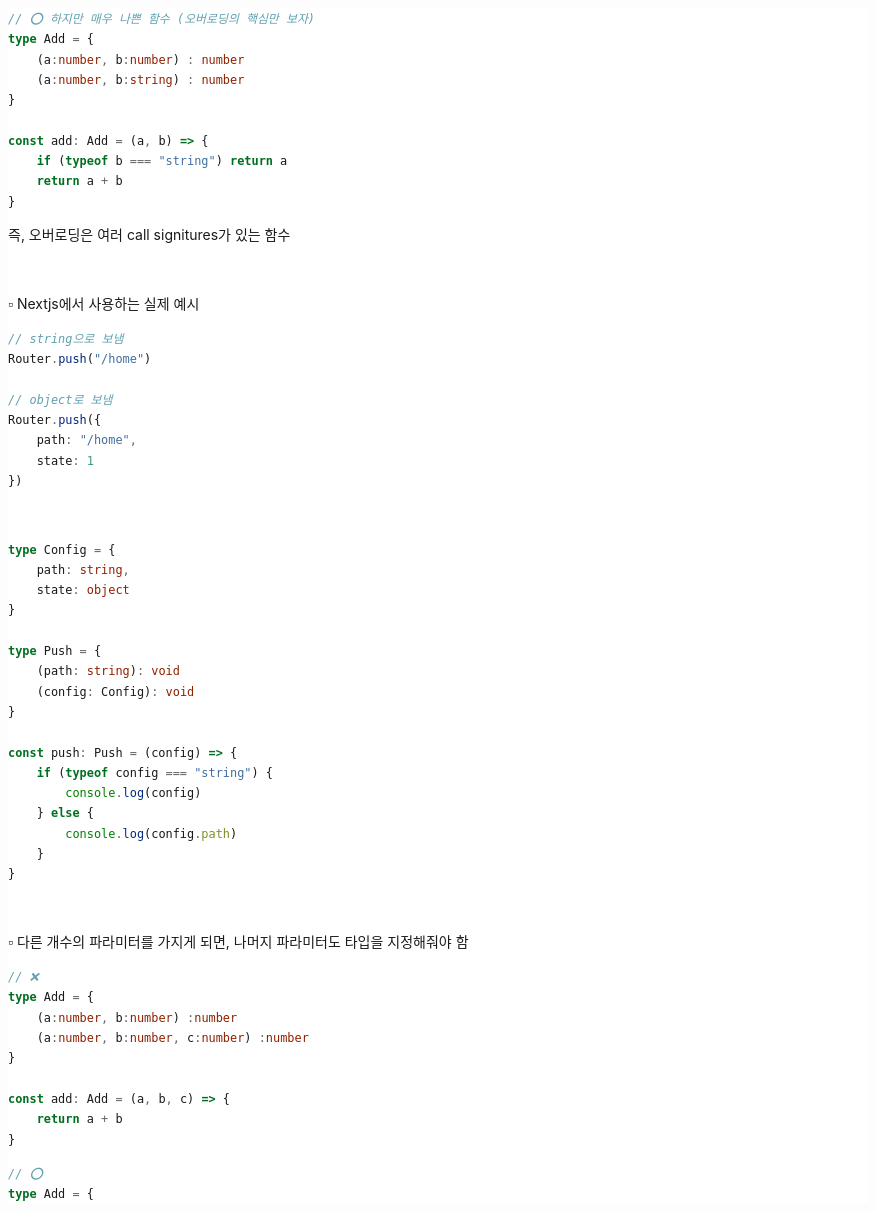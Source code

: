 ``` ts
// ⭕ 하지만 매우 나쁜 함수 (오버로딩의 핵심만 보자)
type Add = {
    (a:number, b:number) : number
    (a:number, b:string) : number
}

const add: Add = (a, b) => {
    if (typeof b === "string") return a
    return a + b
}
```

즉, 오버로딩은 여러 call signitures가 있는 함수     

<br>    

▫ Nextjs에서 사용하는 실제 예시     
``` ts
// string으로 보냄
Router.push("/home")

// object로 보냄
Router.push({
    path: "/home",
    state: 1
})
```

<br>  

``` ts
type Config = {
    path: string,
    state: object
}

type Push = {
    (path: string): void
    (config: Config): void
}

const push: Push = (config) => {
    if (typeof config === "string") { 
        console.log(config)
    } else {
        console.log(config.path)
    }
}
```

<br>  

▫ 다른 개수의 파라미터를 가지게 되면, 나머지 파라미터도 타입을 지정해줘야 함    
``` ts 
// ❌
type Add = {
    (a:number, b:number) :number
    (a:number, b:number, c:number) :number
}

const add: Add = (a, b, c) => {
    return a + b
}
```
``` ts
// ⭕
type Add = {
```